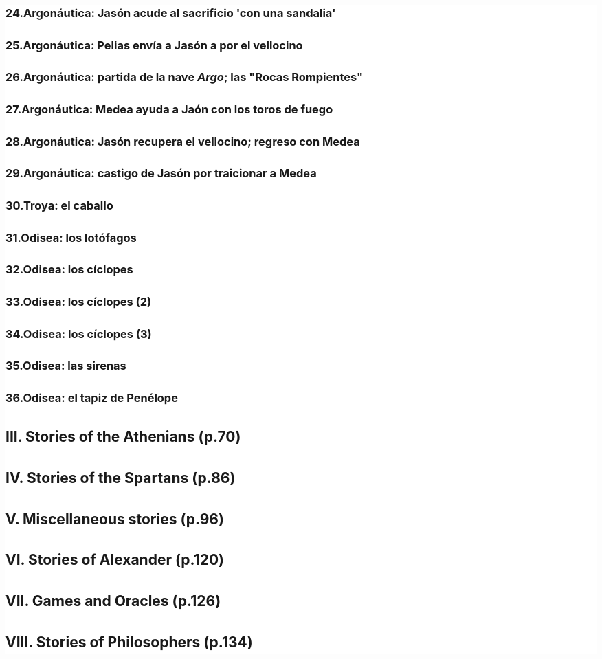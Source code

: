 ### 24.Argonáutica: Jasón acude al sacrificio 'con una sandalia'

### 25.Argonáutica: Pelias envía a Jasón a por el vellocino

### 26.Argonáutica: partida de la nave *Argo*; las "Rocas Rompientes"

### 27.Argonáutica: Medea ayuda a Jaón con los toros de fuego

### 28.Argonáutica: Jasón recupera el vellocino; regreso con Medea

### 29.Argonáutica: castigo de Jasón por traicionar a Medea

### 30.Troya: el caballo

### 31.Odisea: los lotófagos

### 32.Odisea: los cíclopes

### 33.Odisea: los cíclopes (2)

### 34.Odisea: los cíclopes (3)

### 35.Odisea: las sirenas

### 36.Odisea: el tapiz de Penélope

## III. Stories of the Athenians (p.70)

## IV. Stories of the Spartans (p.86)

## V. Miscellaneous stories (p.96)

## VI. Stories of Alexander (p.120)

## VII. Games and Oracles (p.126)

## VIII. Stories of Philosophers (p.134)

